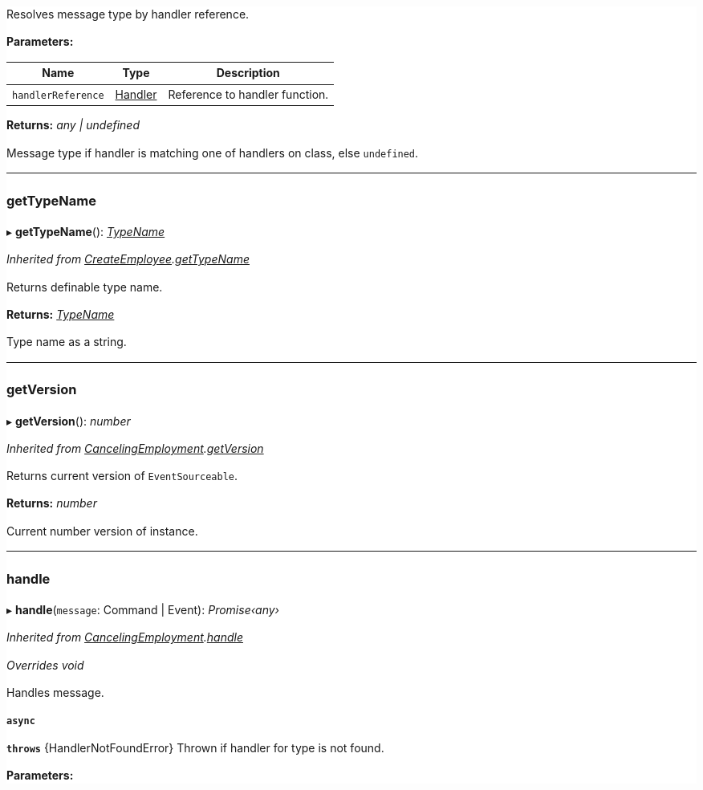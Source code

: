 Resolves message type by handler reference.

**Parameters:**

Name | Type | Description |
------ | ------ | ------ |
`handlerReference` | [Handler](../modules/types.md#handler) | Reference to handler function. |

**Returns:** *any | undefined*

Message type if handler is matching one of handlers on class, else `undefined`.

___

###  getTypeName

▸ **getTypeName**(): *[TypeName](../modules/types.md#typename)*

*Inherited from [CreateEmployee](createemployee.md).[getTypeName](createemployee.md#gettypename)*

Returns definable type name.

**Returns:** *[TypeName](../modules/types.md#typename)*

Type name as a string.

___

###  getVersion

▸ **getVersion**(): *number*

*Inherited from [CancelingEmployment](cancelingemployment.md).[getVersion](cancelingemployment.md#getversion)*

Returns current version of `EventSourceable`.

**Returns:** *number*

Current number version of instance.

___

###  handle

▸ **handle**(`message`: Command | Event): *Promise‹any›*

*Inherited from [CancelingEmployment](cancelingemployment.md).[handle](cancelingemployment.md#handle)*

*Overrides void*

Handles message.

**`async`** 

**`throws`** {HandlerNotFoundError}
Thrown if handler for type is not found.

**Parameters:**
